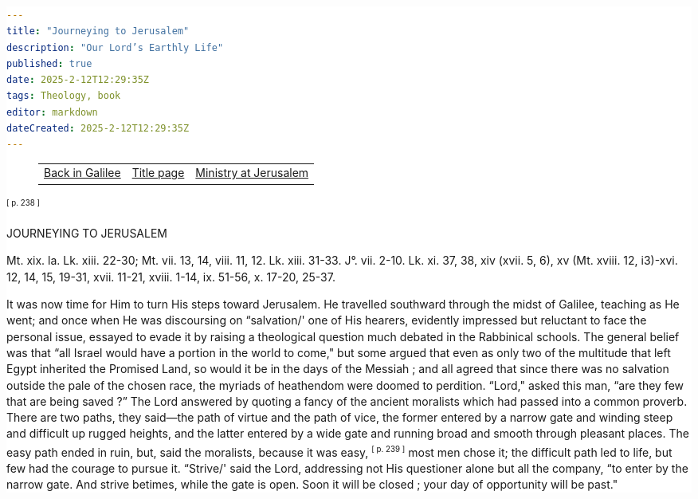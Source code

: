 ```yaml
---
title: "Journeying to Jerusalem"
description: "Our Lord’s Earthly Life"
published: true
date: 2025-2-12T12:29:35Z
tags: Theology, book
editor: markdown
dateCreated: 2025-2-12T12:29:35Z
---
```


<figure class="table chapter-navigator">
  <table>
    <tbody>
      <tr>
        <td>
        <a href="/en/book/David_Smith/Our_Lords_Earthly_Life/23">
          <span class="mdi mdi-arrow-left-drop-circle"></span><span class="pl-2">Back in Galilee</span>
        </a>
        </td>
        <td>
        <a href="/en/book/David_Smith/Our_Lords_Earthly_Life">
          <span class="mdi mdi-book-open-variant"></span><span class="pl-2">Title page</span>
        </a>
        </td>
        <td>
        <a href="/en/book/David_Smith/Our_Lords_Earthly_Life/25">
          <span class="pr-2">Ministry at Jerusalem</span><span class="mdi mdi-arrow-right-drop-circle"></span>
        </a>
        </td>
      </tr>
    </tbody>
  </table>
</figure>

<span id="p238"><sup><small>[ p. 238 ]</small></sup></span>

JOURNEYING TO JERUSALEM

Mt. xix. la. Lk. xiii. 22-30; Mt. vii. 13, 14, viii. 11, 12. Lk. xiii. 31-33. J°. vii. 2-10. Lk. xi. 37, 38, xiv (xvii. 5, 6), xv (Mt. xviii. 12, i3)-xvi. 12, 14, 15, 19-31, xvii. 11-21, xviii. 1-14, ix. 51-56, x. 17-20, 25-37.

It was now time for Him to turn His steps toward Jerusalem. He travelled southward through the midst of Galilee, teaching as He went; and once when He was discoursing on “salvation/' one of His hearers, evidently impressed but reluctant to face the personal issue, essayed to evade it by raising a theological question much debated in the Rabbinical schools. The general belief was that “all Israel would have a portion in the world to come," but some argued that even as only two of the multitude that left Egypt inherited the Promised Land, so would it be in the days of the Messiah ; and all agreed that since there was no salvation outside the pale of the chosen race, the myriads of heathendom were doomed to perdition. “Lord," asked this man, “are they few that are being saved ?” The Lord answered by quoting a fancy of the ancient moralists which had passed into a common proverb. There are two paths, they said—the path of virtue and the path of vice, the former entered by a narrow gate and winding steep and difficult up rugged heights, and the latter entered by a wide gate and running broad and smooth through pleasant places. The easy path ended in ruin, but, said the moralists, because it was easy, <span id="p239"><sup><small>[ p. 239 ]</small></sup></span> most men chose it; the difficult path led to life, but few had the courage to pursue it. “Strive/' said the Lord, addressing not His questioner alone but all the company, “to enter by the narrow gate. And strive betimes, while the gate is open. Soon it will be closed ; your day of opportunity will be past."


[^1]: Cf. my _Unwritten Sayings of Our Lord_ , vi.
[^2]: Cf. Darwin, _Descent of Man_, i. iv : “I have myself seen a dog who never passed a cat who lay sick in a basket, and was a great friend of his, without giving her a few licks with his tongue, the surest sign of kind feeling in a dog.”